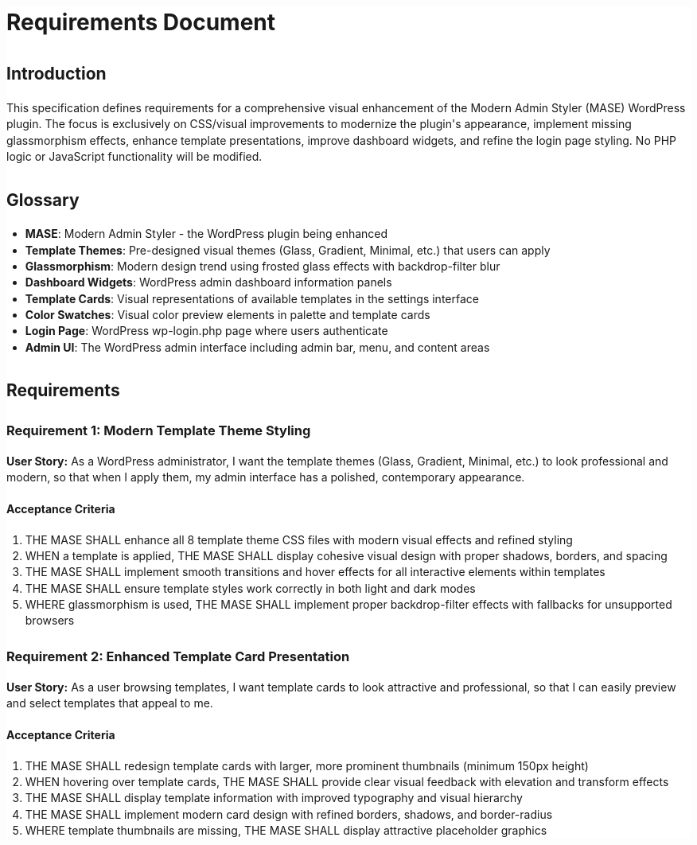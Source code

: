 # Requirements Document

## Introduction

This specification defines requirements for a comprehensive visual enhancement of the Modern Admin Styler (MASE) WordPress plugin. The focus is exclusively on CSS/visual improvements to modernize the plugin's appearance, implement missing glassmorphism effects, enhance template presentations, improve dashboard widgets, and refine the login page styling. No PHP logic or JavaScript functionality will be modified.

## Glossary

- **MASE**: Modern Admin Styler - the WordPress plugin being enhanced
- **Template Themes**: Pre-designed visual themes (Glass, Gradient, Minimal, etc.) that users can apply
- **Glassmorphism**: Modern design trend using frosted glass effects with backdrop-filter blur
- **Dashboard Widgets**: WordPress admin dashboard information panels
- **Template Cards**: Visual representations of available templates in the settings interface
- **Color Swatches**: Visual color preview elements in palette and template cards
- **Login Page**: WordPress wp-login.php page where users authenticate
- **Admin UI**: The WordPress admin interface including admin bar, menu, and content areas

## Requirements

### Requirement 1: Modern Template Theme Styling

**User Story:** As a WordPress administrator, I want the template themes (Glass, Gradient, Minimal, etc.) to look professional and modern, so that when I apply them, my admin interface has a polished, contemporary appearance.

#### Acceptance Criteria

1. THE MASE SHALL enhance all 8 template theme CSS files with modern visual effects and refined styling
2. WHEN a template is applied, THE MASE SHALL display cohesive visual design with proper shadows, borders, and spacing
3. THE MASE SHALL implement smooth transitions and hover effects for all interactive elements within templates
4. THE MASE SHALL ensure template styles work correctly in both light and dark modes
5. WHERE glassmorphism is used, THE MASE SHALL implement proper backdrop-filter effects with fallbacks for unsupported browsers

### Requirement 2: Enhanced Template Card Presentation

**User Story:** As a user browsing templates, I want template cards to look attractive and professional, so that I can easily preview and select templates that appeal to me.

#### Acceptance Criteria

1. THE MASE SHALL redesign template cards with larger, more prominent thumbnails (minimum 150px height)
2. WHEN hovering over template cards, THE MASE SHALL provide clear visual feedback with elevation and transform effects
3. THE MASE SHALL display template information with improved typography and visual hierarchy
4. THE MASE SHALL implement modern card design with refined borders, shadows, and border-radius
5. WHERE template thumbnails are missing, THE MASE SHALL display attractive placeholder graphics
